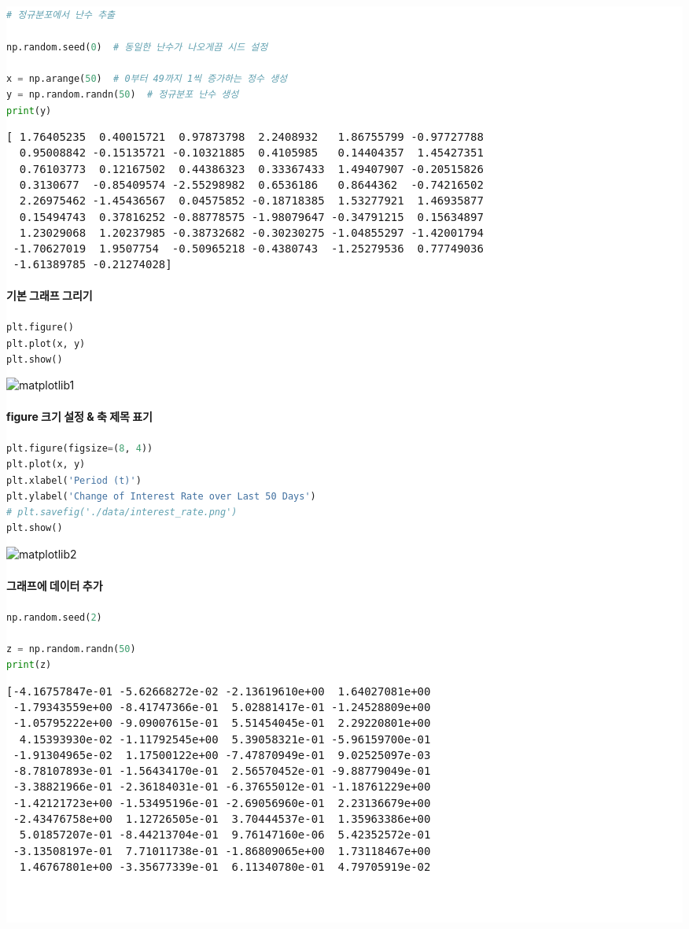 ```python
# 정규분포에서 난수 추출

np.random.seed(0)  # 동일한 난수가 나오게끔 시드 설정

x = np.arange(50)  # 0부터 49까지 1씩 증가하는 정수 생성
y = np.random.randn(50)  # 정규분포 난수 생성
print(y)
```

<pre>
[ 1.76405235  0.40015721  0.97873798  2.2408932   1.86755799 -0.97727788
  0.95008842 -0.15135721 -0.10321885  0.4105985   0.14404357  1.45427351
  0.76103773  0.12167502  0.44386323  0.33367433  1.49407907 -0.20515826
  0.3130677  -0.85409574 -2.55298982  0.6536186   0.8644362  -0.74216502
  2.26975462 -1.45436567  0.04575852 -0.18718385  1.53277921  1.46935877
  0.15494743  0.37816252 -0.88778575 -1.98079647 -0.34791215  0.15634897
  1.23029068  1.20237985 -0.38732682 -0.30230275 -1.04855297 -1.42001794
 -1.70627019  1.9507754  -0.50965218 -0.4380743  -1.25279536  0.77749036
 -1.61389785 -0.21274028]
</pre>

#### 기본 그래프 그리기

```python
plt.figure()
plt.plot(x, y)
plt.show()
```

<img width="855" alt="matplotlib1" src="https://github.com/zacinthepark/TIL/assets/86648892/d00b46e7-f21a-4038-8724-a78688d48e22">

#### figure 크기 설정 & 축 제목 표기

```python
plt.figure(figsize=(8, 4))
plt.plot(x, y)
plt.xlabel('Period (t)')
plt.ylabel('Change of Interest Rate over Last 50 Days')
# plt.savefig('./data/interest_rate.png')
plt.show()
```

<img width="857" alt="matplotlib2" src="https://github.com/zacinthepark/TIL/assets/86648892/fcde815a-2b42-4194-a79c-403f5e9768b4">

#### 그래프에 데이터 추가

```python
np.random.seed(2)

z = np.random.randn(50)
print(z)
```

<pre>
[-4.16757847e-01 -5.62668272e-02 -2.13619610e+00  1.64027081e+00
 -1.79343559e+00 -8.41747366e-01  5.02881417e-01 -1.24528809e+00
 -1.05795222e+00 -9.09007615e-01  5.51454045e-01  2.29220801e+00
  4.15393930e-02 -1.11792545e+00  5.39058321e-01 -5.96159700e-01
 -1.91304965e-02  1.17500122e+00 -7.47870949e-01  9.02525097e-03
 -8.78107893e-01 -1.56434170e-01  2.56570452e-01 -9.88779049e-01
 -3.38821966e-01 -2.36184031e-01 -6.37655012e-01 -1.18761229e+00
 -1.42121723e+00 -1.53495196e-01 -2.69056960e-01  2.23136679e+00
 -2.43476758e+00  1.12726505e-01  3.70444537e-01  1.35963386e+00
  5.01857207e-01 -8.44213704e-01  9.76147160e-06  5.42352572e-01
 -3.13508197e-01  7.71011738e-01 -1.86809065e+00  1.73118467e+00
  1.46767801e+00 -3.35677339e-01  6.11340780e-01  4.79705919e-02
